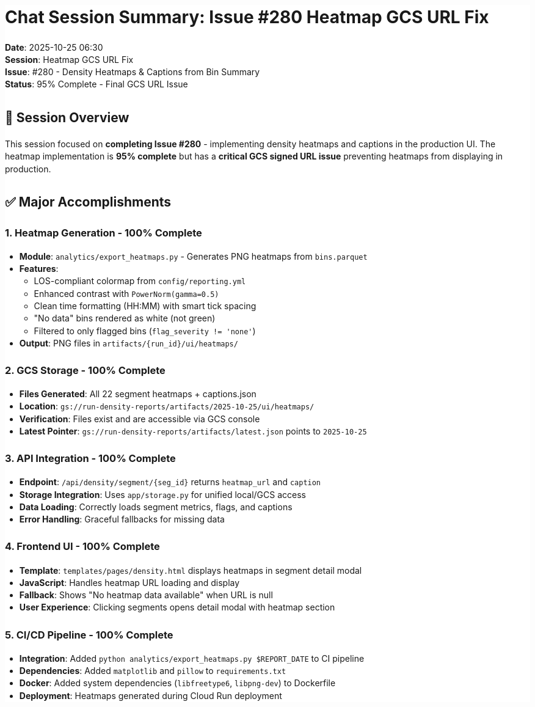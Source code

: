 # Chat Session Summary: Issue #280 Heatmap GCS URL Fix

**Date**: 2025-10-25 06:30  
**Session**: Heatmap GCS URL Fix  
**Issue**: #280 - Density Heatmaps & Captions from Bin Summary  
**Status**: 95% Complete - Final GCS URL Issue  

## 🎯 Session Overview

This session focused on **completing Issue #280** - implementing density heatmaps and captions in the production UI. The heatmap implementation is **95% complete** but has a **critical GCS signed URL issue** preventing heatmaps from displaying in production.

## ✅ Major Accomplishments

### 1. **Heatmap Generation - 100% Complete**
- **Module**: `analytics/export_heatmaps.py` - Generates PNG heatmaps from `bins.parquet`
- **Features**: 
  - LOS-compliant colormap from `config/reporting.yml`
  - Enhanced contrast with `PowerNorm(gamma=0.5)`
  - Clean time formatting (HH:MM) with smart tick spacing
  - "No data" bins rendered as white (not green)
  - Filtered to only flagged bins (`flag_severity != 'none'`)
- **Output**: PNG files in `artifacts/{run_id}/ui/heatmaps/`

### 2. **GCS Storage - 100% Complete**
- **Files Generated**: All 22 segment heatmaps + captions.json
- **Location**: `gs://run-density-reports/artifacts/2025-10-25/ui/heatmaps/`
- **Verification**: Files exist and are accessible via GCS console
- **Latest Pointer**: `gs://run-density-reports/artifacts/latest.json` points to `2025-10-25`

### 3. **API Integration - 100% Complete**
- **Endpoint**: `/api/density/segment/{seg_id}` returns `heatmap_url` and `caption`
- **Storage Integration**: Uses `app/storage.py` for unified local/GCS access
- **Data Loading**: Correctly loads segment metrics, flags, and captions
- **Error Handling**: Graceful fallbacks for missing data

### 4. **Frontend UI - 100% Complete**
- **Template**: `templates/pages/density.html` displays heatmaps in segment detail modal
- **JavaScript**: Handles heatmap URL loading and display
- **Fallback**: Shows "No heatmap data available" when URL is null
- **User Experience**: Clicking segments opens detail modal with heatmap section

### 5. **CI/CD Pipeline - 100% Complete**
- **Integration**: Added `python analytics/export_heatmaps.py $REPORT_DATE` to CI pipeline
- **Dependencies**: Added `matplotlib` and `pillow` to `requirements.txt`
- **Docker**: Added system dependencies (`libfreetype6`, `libpng-dev`) to Dockerfile
- **Deployment**: Heatmaps generated during Cloud Run deployment
